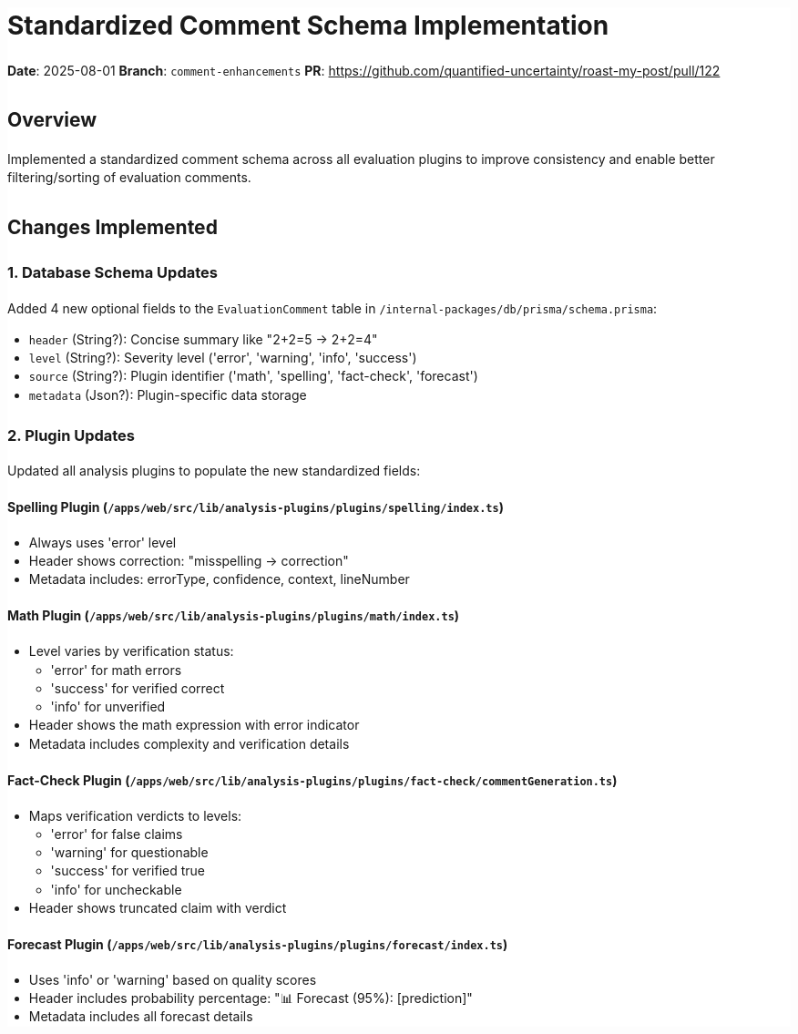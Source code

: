 # Standardized Comment Schema Implementation

**Date**: 2025-08-01
**Branch**: `comment-enhancements`
**PR**: https://github.com/quantified-uncertainty/roast-my-post/pull/122

## Overview

Implemented a standardized comment schema across all evaluation plugins to improve consistency and enable better filtering/sorting of evaluation comments.

## Changes Implemented

### 1. Database Schema Updates
Added 4 new optional fields to the `EvaluationComment` table in `/internal-packages/db/prisma/schema.prisma`:
- `header` (String?): Concise summary like "2+2=5 → 2+2=4"
- `level` (String?): Severity level ('error', 'warning', 'info', 'success')
- `source` (String?): Plugin identifier ('math', 'spelling', 'fact-check', 'forecast')
- `metadata` (Json?): Plugin-specific data storage

### 2. Plugin Updates
Updated all analysis plugins to populate the new standardized fields:

#### Spelling Plugin (`/apps/web/src/lib/analysis-plugins/plugins/spelling/index.ts`)
- Always uses 'error' level
- Header shows correction: "misspelling → correction"
- Metadata includes: errorType, confidence, context, lineNumber

#### Math Plugin (`/apps/web/src/lib/analysis-plugins/plugins/math/index.ts`)
- Level varies by verification status:
  - 'error' for math errors
  - 'success' for verified correct
  - 'info' for unverified
- Header shows the math expression with error indicator
- Metadata includes complexity and verification details

#### Fact-Check Plugin (`/apps/web/src/lib/analysis-plugins/plugins/fact-check/commentGeneration.ts`)
- Maps verification verdicts to levels:
  - 'error' for false claims
  - 'warning' for questionable
  - 'success' for verified true
  - 'info' for uncheckable
- Header shows truncated claim with verdict

#### Forecast Plugin (`/apps/web/src/lib/analysis-plugins/plugins/forecast/index.ts`)
- Uses 'info' or 'warning' based on quality scores
- Header includes probability percentage: "📊 Forecast (95%): [prediction]"
- Metadata includes all forecast details
